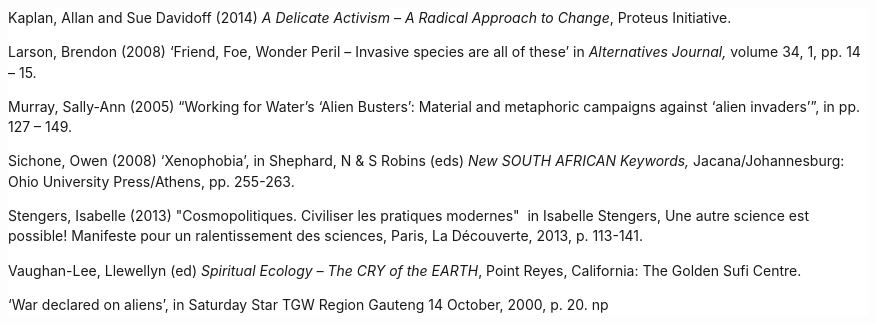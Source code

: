 Kaplan, Allan and Sue Davidoff (2014) _A Delicate Activism – A Radical Approach to Change_, Proteus Initiative.

Larson, Brendon (2008) ‘Friend, Foe, Wonder Peril – Invasive species are all of these’ in _Alternatives Journal,_ volume 34, 1, pp. 14 – 15.

Murray, Sally-Ann (2005) “Working for Water’s ‘Alien Busters’: Material and metaphoric campaigns against ‘alien invaders’”, in pp. 127 – 149.

Sichone, Owen (2008) ‘Xenophobia’, in Shephard, N & S Robins (eds) _New SOUTH AFRICAN Keywords,_ Jacana/Johannesburg: Ohio University Press/Athens, pp. 255-263.

Stengers, Isabelle (2013) "Cosmopolitiques. Civiliser les pratiques modernes"  in Isabelle Stengers, Une autre science est possible! Manifeste pour un ralentissement des sciences, Paris, La Découverte, 2013, p. 113-141.

Vaughan-Lee, Llewellyn (ed) _Spiritual Ecology – The CRY of the EARTH_, Point Reyes, California: The Golden Sufi Centre.

‘War declared on aliens’, in Saturday Star TGW Region Gauteng 14 October, 2000, p. 20.
np